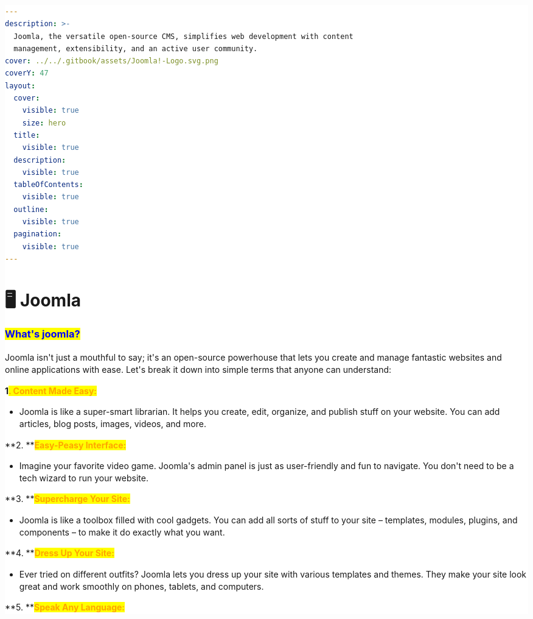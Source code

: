```yaml
---
description: >-
  Joomla, the versatile open-source CMS, simplifies web development with content
  management, extensibility, and an active user community.
cover: ../../.gitbook/assets/Joomla!-Logo.svg.png
coverY: 47
layout:
  cover:
    visible: true
    size: hero
  title:
    visible: true
  description:
    visible: true
  tableOfContents:
    visible: true
  outline:
    visible: true
  pagination:
    visible: true
---
```


# 🖥 Joomla

### <mark style="color:blue;">What's joomla?</mark>

Joomla isn't just a mouthful to say; it's an open-source powerhouse that lets you create and manage fantastic websites and online applications with ease. Let's break it down into simple terms that anyone can understand:

**1**<mark style="color:orange;">**. Content Made Easy:**</mark>

* Joomla is like a super-smart librarian. It helps you create, edit, organize, and publish stuff on your website. You can add articles, blog posts, images, videos, and more.

**2. **<mark style="color:orange;">**Easy-Peasy Interface:**</mark>

* Imagine your favorite video game. Joomla's admin panel is just as user-friendly and fun to navigate. You don't need to be a tech wizard to run your website.

**3. **<mark style="color:orange;">**Supercharge Your Site:**</mark>

* Joomla is like a toolbox filled with cool gadgets. You can add all sorts of stuff to your site – templates, modules, plugins, and components – to make it do exactly what you want.

**4. **<mark style="color:orange;">**Dress Up Your Site:**</mark>

* Ever tried on different outfits? Joomla lets you dress up your site with various templates and themes. They make your site look great and work smoothly on phones, tablets, and computers.

**5. **<mark style="color:orange;">**Speak Any Language:**</mark>
